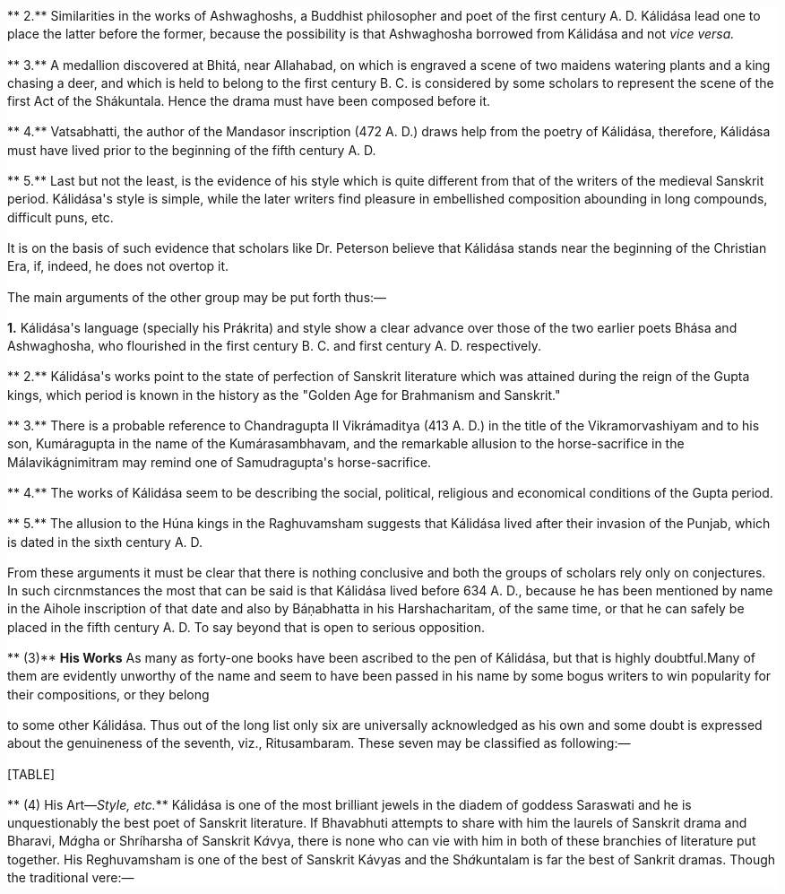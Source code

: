 ** 2.** Similarities in the works of Ashwaghoshs, a Buddhist philosopher and poet of the first century A. D. Kálidása lead one to place the latter before the former, because the possibility is that Ashwaghosha borrowed from Kálidása and not *vice versa.*

** 3.** A medallion discovered at Bhitá, near Allahabad, on which is engraved a scene of two maidens watering plants and a king chasing a deer, and which is held to belong to the first century B. C. is considered by some scholars to represent the scene of the first Act of the Shákuntala. Hence the drama must have been composed before it.

** 4.** Vatsabhatti, the author of the Mandasor inscription (472 A. D.) draws help from the poetry of Kálidása, therefore, Kálidása must have lived prior to the beginning of the fifth century A. D.

** 5.** Last but not the least, is the evidence of his style which is quite different from that of the writers of the medieval Sanskrit period. Kálidása's style is simple, while the later writers find pleasure in embellished composition abounding in long compounds, difficult puns, etc.

 It is on the basis of such evidence that scholars like Dr. Peterson believe that Kálidása stands near the beginning of the Christian Era, if, indeed, he does not overtop it.

 The main arguments of the other group may be put forth thus:—

 **1.** Kálidása's language (specially his Prákrita) and style show a clear advance over those of the two earlier poets Bhása and Ashwaghosha, who flourished in the first century B. C. and first century A. D. respectively.

** 2.** Kálidása's works point to the state of perfection of Sanskrit literature which was attained during the reign of the Gupta kings, which period is known in the history as the "Golden Age for Brahmanism and Sanskrit."

** 3.** There is a probable reference to Chandragupta II Vikrámaditya (413 A. D.) in the title of the Vikramorvashiyam and to his son, Kumáragupta in the name of the Kumárasambhavam, and the remarkable allusion to the horse-sacrifice in the Málavikágnimitram may remind one of Samudragupta's horse-sacrifice.

** 4.** The works of Kálidása seem to be describing the social, political, religious and economical conditions of the Gupta period.

** 5.** The allusion to the Húna kings in the Raghuvamsham suggests that Kálidása lived after their invasion of the Punjab, which is dated in the sixth century A. D.

 From these arguments it must be clear that there is nothing conclusive and both the groups of scholars rely only on conjectures. In such circnmstances the most that can be said is that Kálidása lived before 634 A. D., because he has been mentioned by name in the Aihole inscription of that date and also by Báṇabhatta in his Harshacharitam, of the same time, or that he can safely be placed in the fifth century A. D. To say beyond that is open to serious opposition.

** (3)** **His Works** As many as forty-one books have been ascribed to the pen of Kálidása, but that is highly doubtful.Many of them are evidently unworthy of the name and seem to have been passed in his name by some bogus writers to win popularity for their compositions, or they belong

to some other Kálidása. Thus out of the long list only six are universally acknowledged as his own and some doubt is expressed about the genuineness of the seventh, viz., Ritusambaram. These seven may be classified as following:—

[TABLE]

** (4) His Art—*Style, etc.*** Kálidása is one of the most brilliant jewels in the diadem of goddess Saraswati and he is unquestionably the best poet of Sanskrit literature. If Bhavabhuti attempts to share with him the laurels of Sanskrit drama and Bharavi, M*á*gha or Shríharsha of Sanskrit K*á*vya, there is none who can vie with him in both of these branchies of literature put together. His Reghuvamsham is one of the best of Sanskrit Kávyas and the Sh*á*kuntalam is far the best of Sankrit dramas. Though the traditional vere:—
